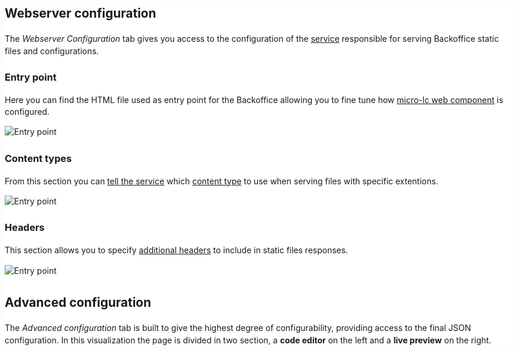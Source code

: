 ## Webserver configuration

The _Webserver Configuration_ tab gives you access to the configuration of the [service](https://micro-lc.io/add-ons/backend/middleware/)
responsible for serving Backoffice static files and configurations.

### Entry point

Here you can find the HTML file used as entry point for the Backoffice allowing you to fine tune how
[micro-lc web component](https://micro-lc.io/api/micro-lc-web-component) is configured.

![Entry point](img/structure_webserver_entry-point.png)

### Content types

From this section you can [tell the service](https://micro-lc.io/add-ons/backend/middleware#content-type) which
[content type](https://developer.mozilla.org/en-US/docs/Web/HTTP/Headers/Content-Type) to use when serving files with
specific extentions.

![Entry point](img/structure_webserver_content-types.png)

### Headers

This section allows you to specify [additional headers](https://micro-lc.io/add-ons/backend/middleware#headers) to
include in static files responses.

![Entry point](img/structure_webserver_headers.png)

## Advanced configuration

The _Advanced configuration_ tab is built to give the highest degree of configurability, providing access to the final
JSON configuration. In this visualization the page is divided in two section, a **code editor** on the left and a
**live preview** on the right.
